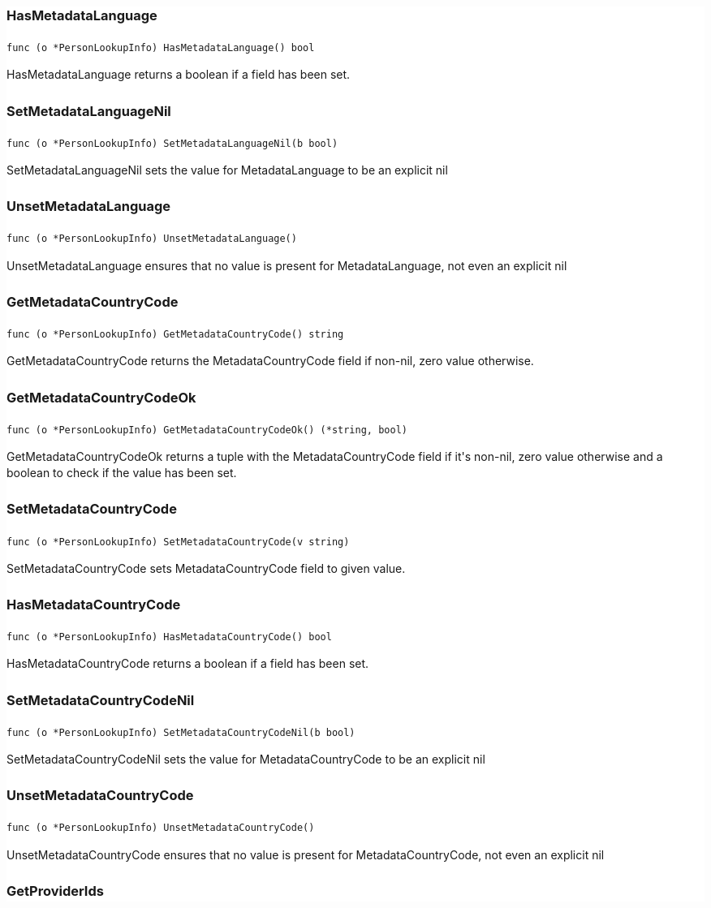### HasMetadataLanguage

`func (o *PersonLookupInfo) HasMetadataLanguage() bool`

HasMetadataLanguage returns a boolean if a field has been set.

### SetMetadataLanguageNil

`func (o *PersonLookupInfo) SetMetadataLanguageNil(b bool)`

 SetMetadataLanguageNil sets the value for MetadataLanguage to be an explicit nil

### UnsetMetadataLanguage
`func (o *PersonLookupInfo) UnsetMetadataLanguage()`

UnsetMetadataLanguage ensures that no value is present for MetadataLanguage, not even an explicit nil
### GetMetadataCountryCode

`func (o *PersonLookupInfo) GetMetadataCountryCode() string`

GetMetadataCountryCode returns the MetadataCountryCode field if non-nil, zero value otherwise.

### GetMetadataCountryCodeOk

`func (o *PersonLookupInfo) GetMetadataCountryCodeOk() (*string, bool)`

GetMetadataCountryCodeOk returns a tuple with the MetadataCountryCode field if it's non-nil, zero value otherwise
and a boolean to check if the value has been set.

### SetMetadataCountryCode

`func (o *PersonLookupInfo) SetMetadataCountryCode(v string)`

SetMetadataCountryCode sets MetadataCountryCode field to given value.

### HasMetadataCountryCode

`func (o *PersonLookupInfo) HasMetadataCountryCode() bool`

HasMetadataCountryCode returns a boolean if a field has been set.

### SetMetadataCountryCodeNil

`func (o *PersonLookupInfo) SetMetadataCountryCodeNil(b bool)`

 SetMetadataCountryCodeNil sets the value for MetadataCountryCode to be an explicit nil

### UnsetMetadataCountryCode
`func (o *PersonLookupInfo) UnsetMetadataCountryCode()`

UnsetMetadataCountryCode ensures that no value is present for MetadataCountryCode, not even an explicit nil
### GetProviderIds

